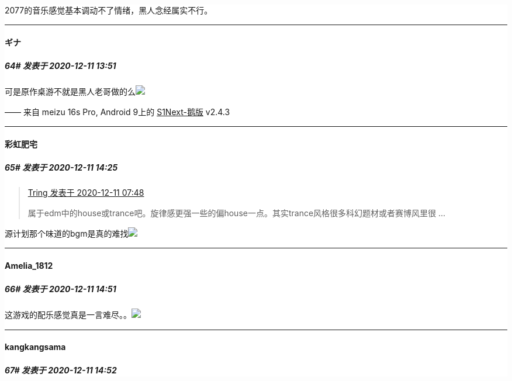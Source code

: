 


2077的音乐感觉基本调动不了情绪，黑人念经属实不行。







*****

####  ギナ  
##### 64#       发表于 2020-12-11 13:51




可是原作桌游不就是黑人老哥做的么<img src="https://static.saraba1st.com/image/smiley/face2017/018.png" referrerpolicy="no-referrer">

—— 来自 meizu 16s Pro, Android 9上的 [S1Next-鹅版](https://github.com/ykrank/S1-Next/releases) v2.4.3







*****

####  彩虹肥宅  
##### 65#       发表于 2020-12-11 14:25



<blockquote><a href="httphttps://bbs.saraba1st.com/2b/forum.php?mod=redirect&amp;goto=findpost&amp;pid=49679396&amp;ptid=1976824" target="_blank">Tring 发表于 2020-12-11 07:48</a>

属于edm中的house或trance吧。旋律感更强一些的偏house一点。其实trance风格很多科幻题材或者赛博风里很 ...</blockquote>
源计划那个味道的bgm是真的难找<img src="https://static.saraba1st.com/image/smiley/face2017/001.png" referrerpolicy="no-referrer">







*****

####  Amelia_1812  
##### 66#       发表于 2020-12-11 14:51




这游戏的配乐感觉真是一言难尽。。<img src="https://static.saraba1st.com/image/smiley/face2017/001.png" referrerpolicy="no-referrer">







*****

####  kangkangsama  
##### 67#       发表于 2020-12-11 14:52
